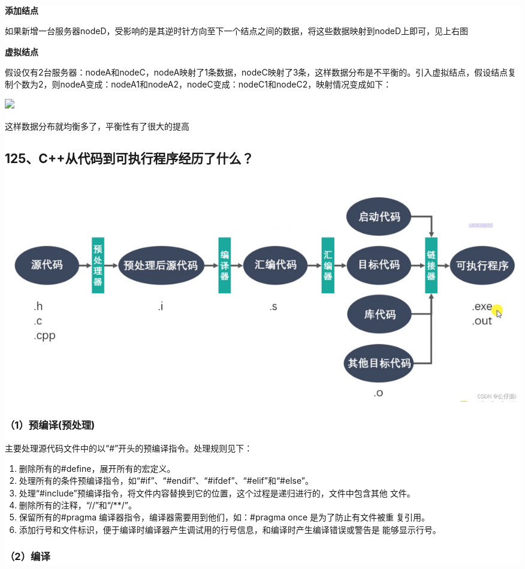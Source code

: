 **添加结点**

如果新增一台服务器nodeD，受影响的是其逆时针方向至下一个结点之间的数据，将这些数据映射到nodeD上即可，见上右图

**虚拟结点**

假设仅有2台服务器：nodeA和nodeC，nodeA映射了1条数据，nodeC映射了3条，这样数据分布是不平衡的。引入虚拟结点，假设结点复制个数为2，则nodeA变成：nodeA1和nodeA2，nodeC变成：nodeC1和nodeC2，映射情况变成如下：

![](http://oss.interviewguide.cn/img/202205212343034.png)

这样数据分布就均衡多了，平衡性有了很大的提高

<p id = "从代码到可执行程序经历了什么"></p>

## 125、C++从代码到可执行程序经历了什么？

![1722345321365](image/01-01-07-basic/1722345321365.png)

### （1）预编译(预处理)

主要处理源代码文件中的以“#”开头的预编译指令。处理规则见下：

1. 删除所有的#define，展开所有的宏定义。
2. 处理所有的条件预编译指令，如“#if”、“#endif”、“#ifdef”、“#elif”和“#else”。
3. 处理“#include”预编译指令，将文件内容替换到它的位置，这个过程是递归进行的，文件中包含其他
   文件。
4. 删除所有的注释，“//”和“/**/”。
5. 保留所有的#pragma 编译器指令，编译器需要用到他们，如：#pragma once 是为了防止有文件被重
   复引用。
6. 添加行号和文件标识，便于编译时编译器产生调试用的行号信息，和编译时产生编译错误或警告是
   能够显示行号。

### （2）编译
